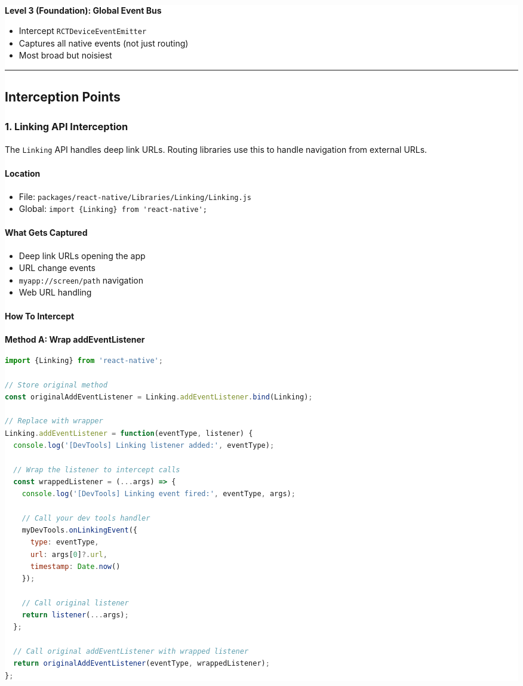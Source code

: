 **Level 3 (Foundation): Global Event Bus**
- Intercept `RCTDeviceEventEmitter`
- Captures all native events (not just routing)
- Most broad but noisiest

---

## Interception Points

### 1. Linking API Interception

The `Linking` API handles deep link URLs. Routing libraries use this to handle navigation from external URLs.

#### Location
- File: `packages/react-native/Libraries/Linking/Linking.js`
- Global: `import {Linking} from 'react-native';`

#### What Gets Captured
- Deep link URLs opening the app
- URL change events
- `myapp://screen/path` navigation
- Web URL handling

#### How To Intercept

**Method A: Wrap addEventListener**

```javascript
import {Linking} from 'react-native';

// Store original method
const originalAddEventListener = Linking.addEventListener.bind(Linking);

// Replace with wrapper
Linking.addEventListener = function(eventType, listener) {
  console.log('[DevTools] Linking listener added:', eventType);

  // Wrap the listener to intercept calls
  const wrappedListener = (...args) => {
    console.log('[DevTools] Linking event fired:', eventType, args);

    // Call your dev tools handler
    myDevTools.onLinkingEvent({
      type: eventType,
      url: args[0]?.url,
      timestamp: Date.now()
    });

    // Call original listener
    return listener(...args);
  };

  // Call original addEventListener with wrapped listener
  return originalAddEventListener(eventType, wrappedListener);
};
```
